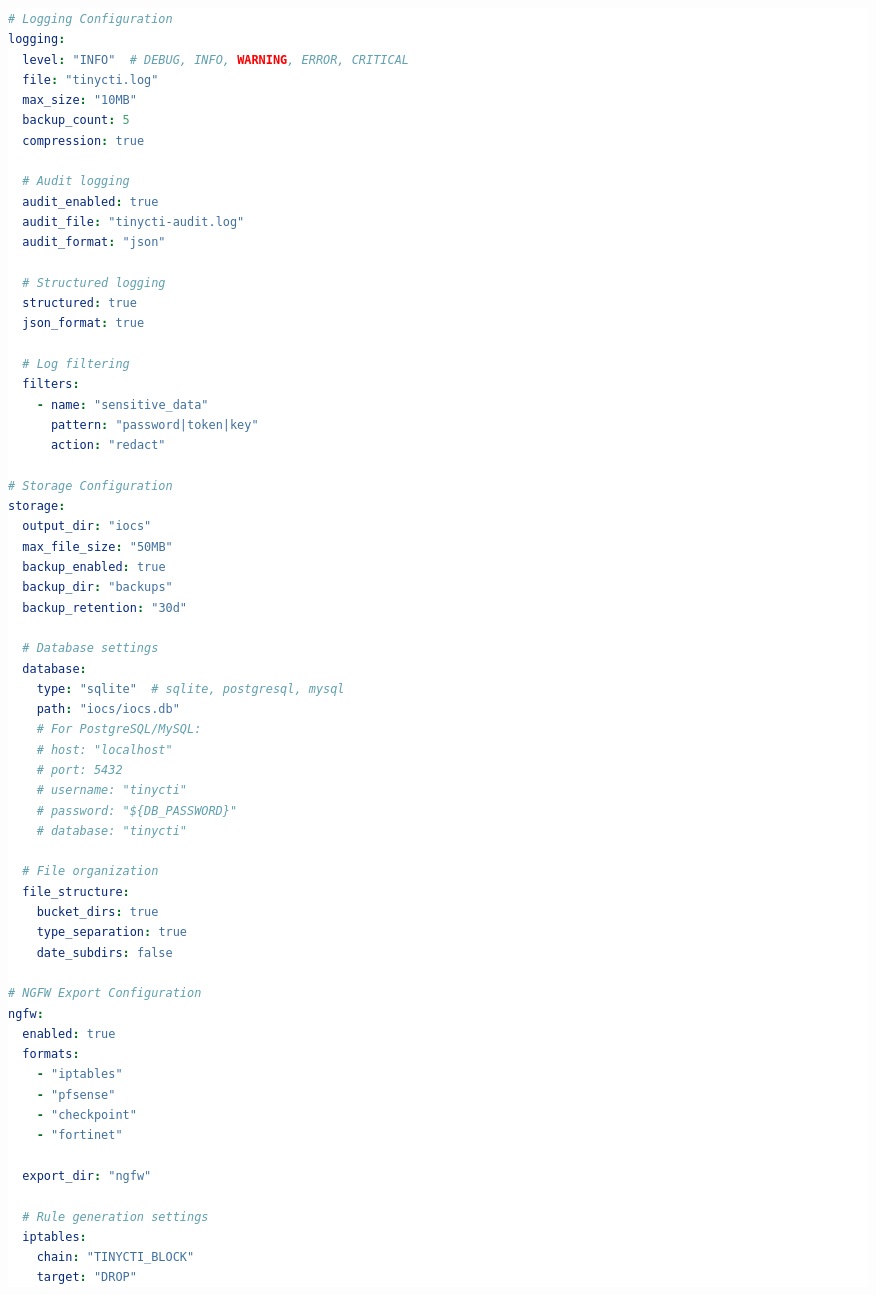 ```yaml
# Logging Configuration
logging:
  level: "INFO"  # DEBUG, INFO, WARNING, ERROR, CRITICAL
  file: "tinycti.log"
  max_size: "10MB"
  backup_count: 5
  compression: true
  
  # Audit logging
  audit_enabled: true
  audit_file: "tinycti-audit.log"
  audit_format: "json"
  
  # Structured logging
  structured: true
  json_format: true
  
  # Log filtering
  filters:
    - name: "sensitive_data"
      pattern: "password|token|key"
      action: "redact"

# Storage Configuration  
storage:
  output_dir: "iocs"
  max_file_size: "50MB"
  backup_enabled: true
  backup_dir: "backups"
  backup_retention: "30d"
  
  # Database settings
  database:
    type: "sqlite"  # sqlite, postgresql, mysql
    path: "iocs/iocs.db"
    # For PostgreSQL/MySQL:
    # host: "localhost"
    # port: 5432
    # username: "tinycti"
    # password: "${DB_PASSWORD}"
    # database: "tinycti"
    
  # File organization
  file_structure:
    bucket_dirs: true
    type_separation: true
    date_subdirs: false

# NGFW Export Configuration
ngfw:
  enabled: true
  formats:
    - "iptables"
    - "pfsense"
    - "checkpoint"
    - "fortinet"
  
  export_dir: "ngfw"
  
  # Rule generation settings
  iptables:
    chain: "TINYCTI_BLOCK"
    target: "DROP"
```